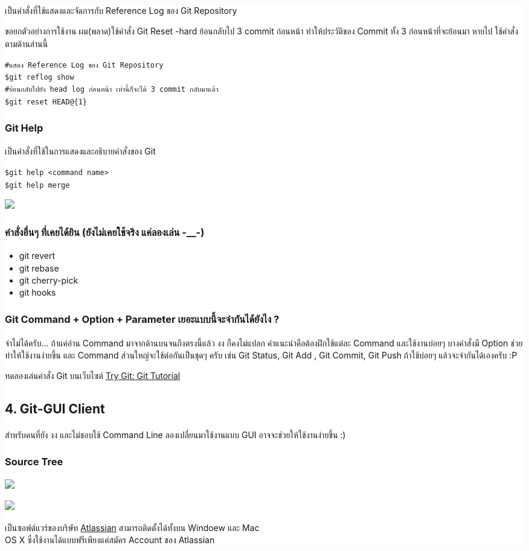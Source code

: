 เป็นคำสั่งที่ใช้แสดงและจัดการกับ Reference Log ของ Git Repository

ขอยกตัวอย่างการใช้งาน ผม\(พลาด\)ใช้คำสั่ง Git Reset -hard ย้อนกลับไป 3 commit ก่อนหน้า ทำให้ประวัติของ Commit ทั้ง 3 ก่อนหน้าที่จะย้อนมา หายไป ใช้คำสั่งตามด้านล่านนี้

```text
#แสดง Reference Log ของ Git Repository  
$git reflog show
#ย้อนกลับไปยัง head log ก่อนหน้า เท่านี้ก็จะได้ 3 commit กลับมาแล้ว  
$git reset HEAD@{1}
```

### Git Help

เป็นคำสั่งที่ใช้ในการแสดงและอธิบายคำสั่งของ Git

```text
$git help <command name>  
$git help merge
```

![](https://miro.medium.com/max/987/1*DeVnnrD8kctJ7_dpsauxjw.jpeg)

### คำสั่งอื่นๆ ที่เคยได้ยิน \(ยังไม่เคยใช้จริง แค่ลองเล่น -\_\_-\)

* git revert
* git rebase
* git cherry-pick
* git hooks

### Git Command + Option + Parameter เยอะแบบนี้จะจำกันได้ยังไง ?

จำไม่ได้ครับ… ถ้าแค่อ่าน Command มาจากด้านบนจนถึงตรงนี้แล้ว งง ก็คงไม่แปลก คำแนะนำคือต้องฝึกใช้แต่ละ Command และใช้งานบ่อยๆ บางคำสั่งมี Option ช่วยทำให้ใช้งานง่ายขึ้น และ Command ส่วนใหญ่จะใช้ต่อกันเป็นชุดๆ ครับ เช่น Git Status, Git Add , Git Commit, Git Push ถ้าใช้บ่อยๆ แล้วจะจำกันได้เองครับ :P

ทดลองเล่นคำสั่ง Git บนเว็บไซต์ [Try Git: Git Tutorial](https://try.github.io/)

## 4. Git-GUI Client

สำหรับคนที่ยัง งง และไม่ชอบใช้ Command Line ลองเปลี่ยนมาใช้งานแบบ GUI อาจจะช่วยให้ใช้งานง่ายขึ้น :\)

### Source Tree

![](https://miro.medium.com/max/30/1*-rLhYfhtivHaVBzx1lAgYw.jpeg?q=20)

![](https://miro.medium.com/max/512/1*-rLhYfhtivHaVBzx1lAgYw.jpeg)

เป็นซอฟต์แวร์ของบริษัท [Atlassian](https://www.atlassian.com/) สามารถติดตั้งได้ทั้งบน Windoew และ Mac  
OS X ซึ่งใช้งานได้แบบฟรีเพียงแค่สมัคร Account ของ Atlassian
